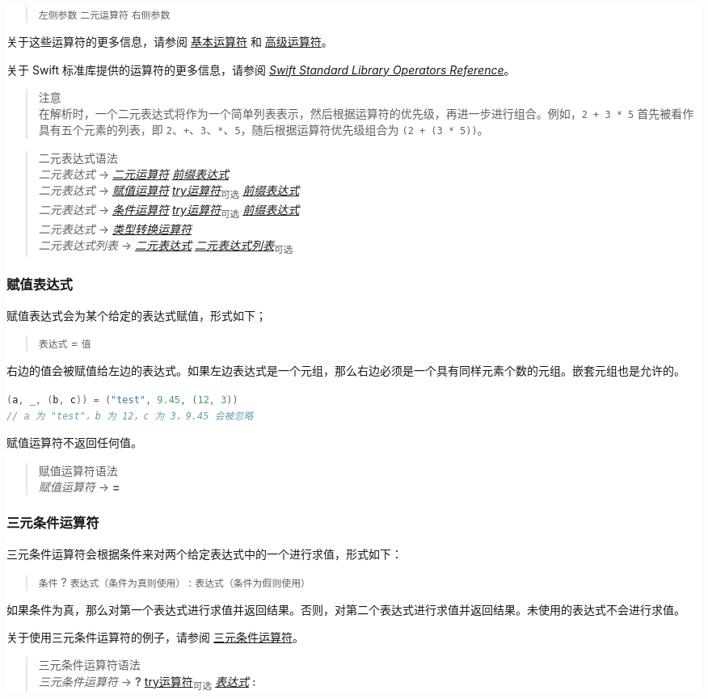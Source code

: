 > `左侧参数` `二元运算符` `右侧参数`

关于这些运算符的更多信息，请参阅 [基本运算符](../chapter2/02_Basic_Operators.html) 和 [高级运算符](../chapter2/25_Advanced_Operators.html)。

关于 Swift 标准库提供的运算符的更多信息，请参阅 [*Swift Standard Library Operators Reference*](https://developer.apple.com/library/prerelease/ios/documentation/Swift/Reference/Swift_StandardLibrary_Operators/index.html#//apple_ref/doc/uid/TP40016054)。

> 注意  
> 在解析时，一个二元表达式将作为一个简单列表表示，然后根据运算符的优先级，再进一步进行组合。例如，`2 + 3 * 5` 首先被看作具有五个元素的列表，即 `2`、`+`、`3`、`*`、`5`，随后根据运算符优先级组合为 `(2 + (3 * 5))`。

> 二元表达式语法  
<a name="binary-expression"></a>
> *二元表达式* → [*二元运算符*](02_Lexical_Structure.html#binary-operator) [*前缀表达式*](#prefix-expression)  
> *二元表达式* → [*赋值运算符*](#assignment-operator) [*try运算符*](#try-operator)<sub>可选</sub> [*前缀表达式*](#prefix-expression)  
> *二元表达式* → [*条件运算符*](#conditional-operator) [*try运算符*](#try-operator)<sub>可选</sub> [*前缀表达式*](#prefix-expression)  
> *二元表达式* → [*类型转换运算符*](#type-casting-operator)  
<a name="binary-expressions"></a>
> *二元表达式列表* → [*二元表达式*](#binary-expression) [*二元表达式列表*](#binary-expressions)<sub>可选</sub>

<a name="assignment_operator"></a>
### 赋值表达式

赋值表达式会为某个给定的表达式赋值，形式如下；

> `表达式` = `值`

右边的值会被赋值给左边的表达式。如果左边表达式是一个元组，那么右边必须是一个具有同样元素个数的元组。嵌套元组也是允许的。

```swift
(a, _, (b, c)) = ("test", 9.45, (12, 3))
// a 为 "test"，b 为 12，c 为 3，9.45 会被忽略
```

赋值运算符不返回任何值。

> 赋值运算符语法  
<a name="assignment-operator"></a>
> *赋值运算符* → **=**  

<a name="ternary_conditional_operator"></a>
### 三元条件运算符

三元条件运算符会根据条件来对两个给定表达式中的一个进行求值，形式如下：

> `条件` ? `表达式（条件为真则使用）` : `表达式（条件为假则使用）`

如果条件为真，那么对第一个表达式进行求值并返回结果。否则，对第二个表达式进行求值并返回结果。未使用的表达式不会进行求值。

关于使用三元条件运算符的例子，请参阅 [三元条件运算符](../chapter2/02_Basic_Operators.html#ternary_conditional_operator)。

> 三元条件运算符语法  
<a name="conditional-operator"></a>
> *三元条件运算符* → **?** [try运算符](#try-operator)<sub>可选</sub> [*表达式*](#expression) **:**  

